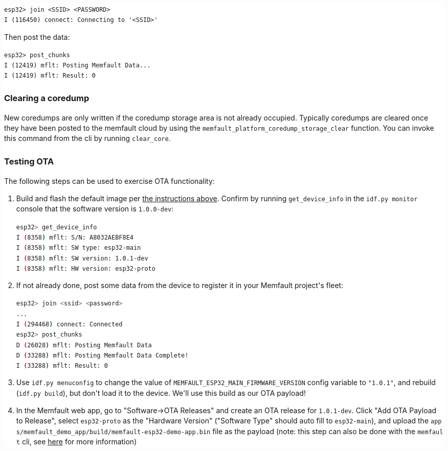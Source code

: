 ```plaintext
esp32> join <SSID> <PASSWORD>
I (116450) connect: Connecting to '<SSID>'
```

Then post the data:

```plaintext
esp32> post_chunks
I (12419) mflt: Posting Memfault Data...
I (12419) mflt: Result: 0
```

### Clearing a coredump

New coredumps are only written if the coredump storage area is not already
occupied. Typically coredumps are cleared once they have been posted to the
memfault cloud by using the `memfault_platform_coredump_storage_clear` function.
You can invoke this command from the cli by running `clear_core`.

### Testing OTA

The following steps can be used to exercise OTA functionality:

1. Build and flash the default image per
   [the instructions above](#getting-started). Confirm by running
   `get_device_info` in the `idf.py monitor` console that the software version
   is `1.0.0-dev`:

   ```bash
   esp32> get_device_info
   I (8358) mflt: S/N: A8032AEBF8E4
   I (8358) mflt: SW type: esp32-main
   I (8358) mflt: SW version: 1.0.1-dev
   I (8358) mflt: HW version: esp32-proto
   ```

2. If not already done, post some data from the device to register it in your
   Memfault project's fleet:

   ```bash
   esp32> join <ssid> <password>
   ...
   I (294468) connect: Connected
   esp32> post_chunks
   D (26028) mflt: Posting Memfault Data
   D (33288) mflt: Posting Memfault Data Complete!
   I (33288) mflt: Result: 0
   ```

3. Use `idf.py menuconfig` to change the value of
   `MEMFAULT_ESP32_MAIN_FIRMWARE_VERSION` config variable to `"1.0.1"`, and
   rebuild (`idf.py build`), but don't load it to the device. We'll use this
   build as our OTA payload!

4. In the Memfault web app, go to "Software->OTA Releases" and create an OTA
   release for `1.0.1-dev`. Click "Add OTA Payload to Release", select
   `esp32-proto` as the "Hardware Version" ("Software Type" should auto fill to
   `esp32-main`), and upload the
   `apps/memfault_demo_app/build/memfault-esp32-demo-app.bin` file as the
   payload (note: this step can also be done with the `memfault` cli, see
   [here](https://mflt.io/release-mgmt) for more information)
